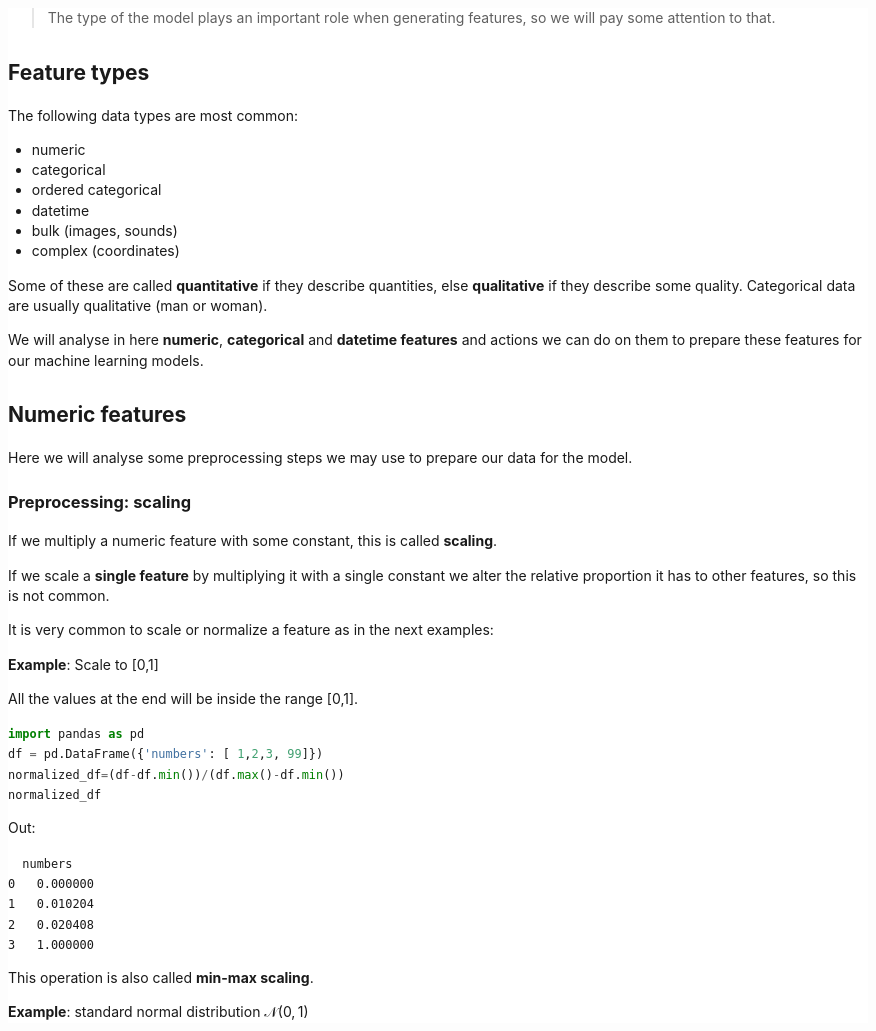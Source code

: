 > The type of the model plays an important role when generating features, so we will pay some attention to that.
 
## Feature types
 
The following data types are most common:
 
* numeric
* categorical
* ordered categorical
* datetime
* bulk (images, sounds)
* complex (coordinates)
 
Some of these are called **quantitative** if they describe quantities, else **qualitative** if they describe some quality. Categorical data are usually qualitative (man or woman).
 
We will analyse in here **numeric**, **categorical** and **datetime features** and actions we can do on them to prepare these features for our machine learning models.
 
## Numeric features
 
Here we will analyse some preprocessing steps we may use to prepare our data for the model.
 
### Preprocessing: scaling
 
If we multiply a numeric feature with some constant, this is called **scaling**.
 
If we scale a **single feature** by multiplying it with a single constant we alter the relative proportion it has to other features, so this is not common.
 
It is very common to scale or normalize a feature as in the next examples:
 
**Example**: Scale to [0,1]
 
All the values at the end will be inside the range [0,1].
 
```python
import pandas as pd
df = pd.DataFrame({'numbers': [ 1,2,3, 99]})
normalized_df=(df-df.min())/(df.max()-df.min())
normalized_df
```
 
Out:
```
  numbers
0   0.000000
1   0.010204
2   0.020408
3   1.000000
```
 
This operation is also called **min-max scaling**.
 
**Example**: standard normal distribution $\mathcal N(0,1)$
 